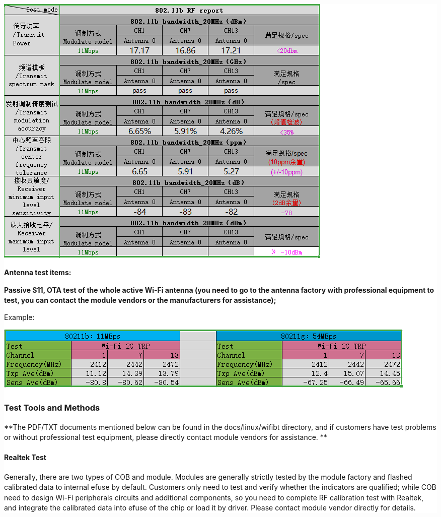 ![](Resources/wifi_rf_bgn_b.png)

**Antenna test items:**

**Passive S11, OTA test of the whole active Wi-Fi antenna (you need to go to the antenna factory with professional equipment to test, you can contact the module vendors or the  manufacturers for assistance);**

Example:

![](Resources/OTA1.png)

### Test Tools and Methods

**The PDF/TXT documents mentioned below can be found in the docs/linux/wifibt directory, and if customers have test problems or without professional test equipment, please directly contact module vendors for assistance. **

#### Realtek Test

Generally, there are two types of COB and module. Modules are generally strictly tested by the module factory and flashed calibrated data to internal efuse by default. Customers only need to test and verify whether the indicators are qualified; while COB need to design Wi-Fi peripherals circuits and additional components, so you need to complete RF calibration test with Realtek, and integrate the calibrated data into efuse of the chip or load it by driver. Please contact module vendor directly for details.
